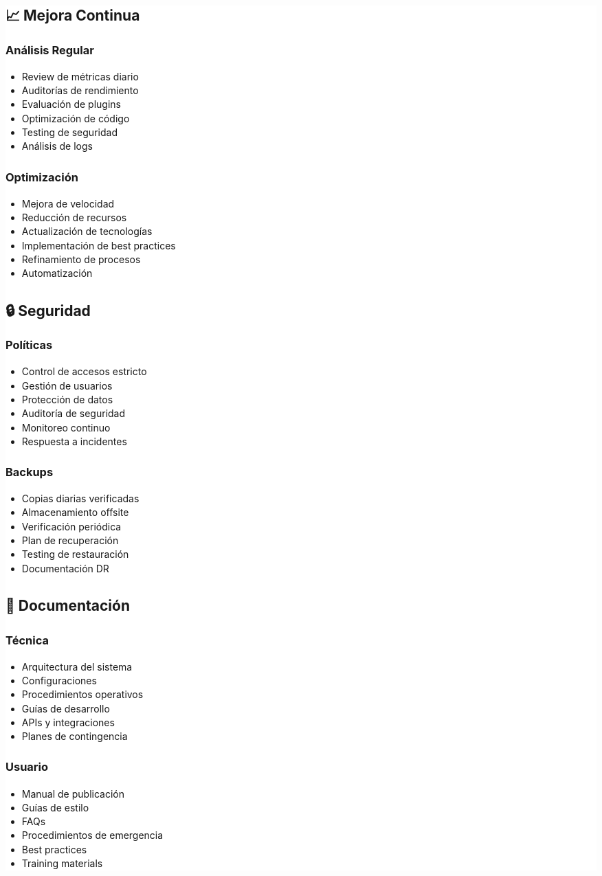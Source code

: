 ## 📈 Mejora Continua

### Análisis Regular
- Review de métricas diario
- Auditorías de rendimiento
- Evaluación de plugins
- Optimización de código
- Testing de seguridad
- Análisis de logs

### Optimización
- Mejora de velocidad
- Reducción de recursos
- Actualización de tecnologías
- Implementación de best practices
- Refinamiento de procesos
- Automatización

## 🔒 Seguridad

### Políticas
- Control de accesos estricto
- Gestión de usuarios
- Protección de datos
- Auditoría de seguridad
- Monitoreo continuo
- Respuesta a incidentes

### Backups
- Copias diarias verificadas
- Almacenamiento offsite
- Verificación periódica
- Plan de recuperación
- Testing de restauración
- Documentación DR

## 📝 Documentación

### Técnica
- Arquitectura del sistema
- Configuraciones
- Procedimientos operativos
- Guías de desarrollo
- APIs y integraciones
- Planes de contingencia

### Usuario
- Manual de publicación
- Guías de estilo
- FAQs
- Procedimientos de emergencia
- Best practices
- Training materials
